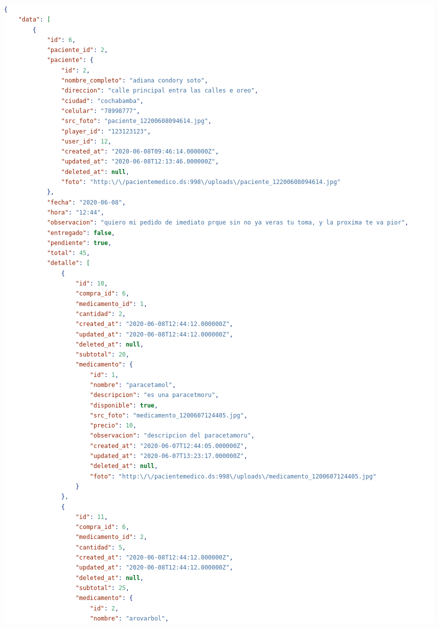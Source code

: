 ```json
{
    "data": [
        {
            "id": 6,
            "paciente_id": 2,
            "paciente": {
                "id": 2,
                "nombre_completo": "adiana condory soto",
                "direccion": "calle principal entra las calles e oreo",
                "ciudad": "cochabamba",
                "celular": "78998777",
                "src_foto": "paciente_12200608094614.jpg",
                "player_id": "123123123",
                "user_id": 12,
                "created_at": "2020-06-08T09:46:14.000000Z",
                "updated_at": "2020-06-08T12:13:46.000000Z",
                "deleted_at": null,
                "foto": "http:\/\/pacientemedico.ds:998\/uploads\/paciente_12200608094614.jpg"
            },
            "fecha": "2020-06-08",
            "hora": "12:44",
            "observacion": "quiero mi pedido de imediato prque sin no ya veras tu toma, y la proxima te va pior",
            "entregado": false,
            "pendiente": true,
            "total": 45,
            "detalle": [
                {
                    "id": 10,
                    "compra_id": 6,
                    "medicamento_id": 1,
                    "cantidad": 2,
                    "created_at": "2020-06-08T12:44:12.000000Z",
                    "updated_at": "2020-06-08T12:44:12.000000Z",
                    "deleted_at": null,
                    "subtotal": 20,
                    "medicamento": {
                        "id": 1,
                        "nombre": "paracetamol",
                        "descripcion": "es una paracetmoru",
                        "disponible": true,
                        "src_foto": "medicamento_1200607124405.jpg",
                        "precio": 10,
                        "observacion": "descripcion del paracetamoru",
                        "created_at": "2020-06-07T12:44:05.000000Z",
                        "updated_at": "2020-06-07T13:23:17.000000Z",
                        "deleted_at": null,
                        "foto": "http:\/\/pacientemedico.ds:998\/uploads\/medicamento_1200607124405.jpg"
                    }
                },
                {
                    "id": 11,
                    "compra_id": 6,
                    "medicamento_id": 2,
                    "cantidad": 5,
                    "created_at": "2020-06-08T12:44:12.000000Z",
                    "updated_at": "2020-06-08T12:44:12.000000Z",
                    "deleted_at": null,
                    "subtotal": 25,
                    "medicamento": {
                        "id": 2,
                        "nombre": "arovarbol",
```